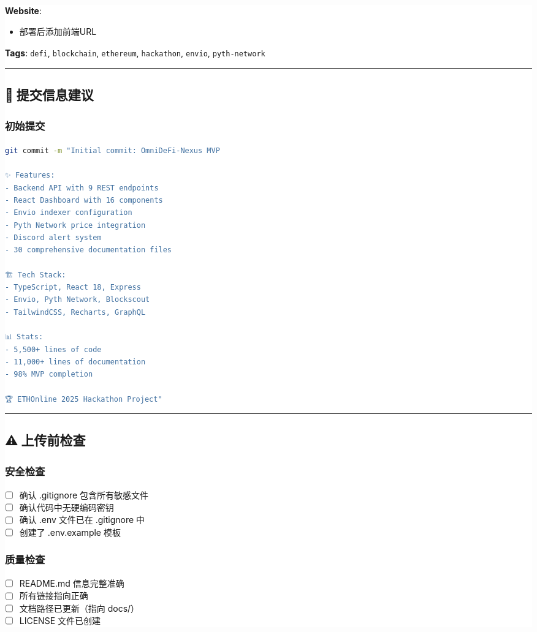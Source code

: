**Website**: 
- 部署后添加前端URL

**Tags**:
`defi`, `blockchain`, `ethereum`, `hackathon`, `envio`, `pyth-network`

---

## 📝 提交信息建议

### 初始提交
```bash
git commit -m "Initial commit: OmniDeFi-Nexus MVP

✨ Features:
- Backend API with 9 REST endpoints
- React Dashboard with 16 components
- Envio indexer configuration
- Pyth Network price integration
- Discord alert system
- 30 comprehensive documentation files

🏗️ Tech Stack:
- TypeScript, React 18, Express
- Envio, Pyth Network, Blockscout
- TailwindCSS, Recharts, GraphQL

📊 Stats:
- 5,500+ lines of code
- 11,000+ lines of documentation
- 98% MVP completion

🏆 ETHOnline 2025 Hackathon Project"
```

---

## ⚠️ 上传前检查

### 安全检查
- [ ] 确认 .gitignore 包含所有敏感文件
- [ ] 确认代码中无硬编码密钥
- [ ] 确认 .env 文件已在 .gitignore 中
- [ ] 创建了 .env.example 模板

### 质量检查
- [ ] README.md 信息完整准确
- [ ] 所有链接指向正确
- [ ] 文档路径已更新（指向 docs/）
- [ ] LICENSE 文件已创建
